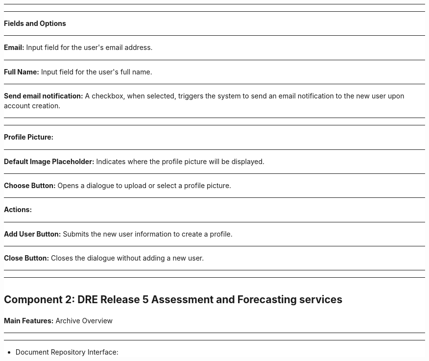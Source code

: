 ***

***

**Fields and Options**

***

**Email:** Input field for the user's email address.

***

**Full Name:** Input field for the user's full name.

***

**Send email notification:** A checkbox, when selected, triggers the system to send an email notification to the new user upon account creation.

***

***

**Profile Picture:**

***

**Default Image Placeholder:** Indicates where the profile picture will be displayed.

***

**Choose Button:** Opens a dialogue to upload or select a profile picture.

***

**Actions:**

***

**Add User Button:** Submits the new user information to create a profile.

***

**Close Button:** Closes the dialogue without adding a new user.

***

***

## Component 2: DRE Release 5 Assessment and Forecasting services

**Main Features:** Archive Overview

***

***

-   Document Repository Interface:
